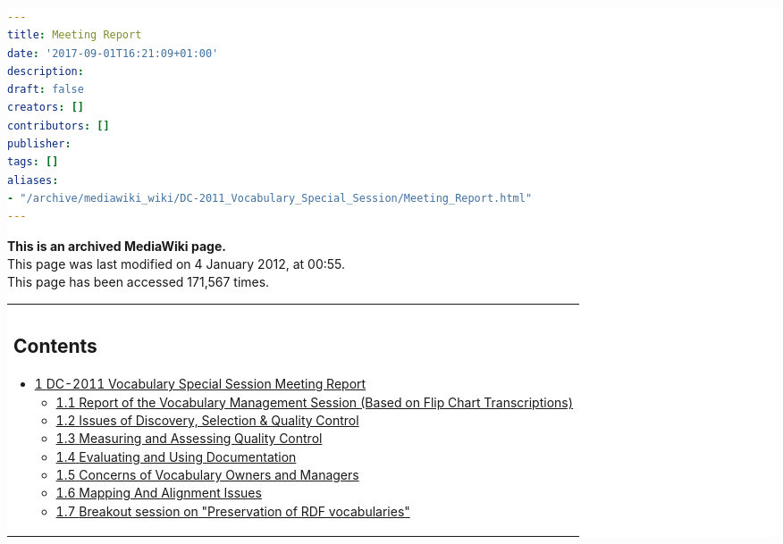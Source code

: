 ```yaml
---
title: Meeting Report
date: '2017-09-01T16:21:09+01:00'
description: 
draft: false
creators: []
contributors: []
publisher: 
tags: []
aliases:
- "/archive/mediawiki_wiki/DC-2011_Vocabulary_Special_Session/Meeting_Report.html"
---
```


 **This is an archived MediaWiki page.**  
This page was last modified on 4 January 2012, at 00:55.  
This page has been accessed 171,567 times.

<table id="toc" class="toc">
  <tr>
    <td>
      <div id="toctitle">
        <h2>Contents</h2>
      </div>
      <ul>
        <li class="toclevel-1 tocsection-1">
          <a href="#DC-2011_Vocabulary_Special_Session_Meeting_Report"><span class="tocnumber">1</span> <span class="toctext">DC-2011 Vocabulary Special Session Meeting Report</span></a>
          <ul>
            <li class="toclevel-2 tocsection-2"><a href="#Report_of_the_Vocabulary_Management_Session_.28Based_on_Flip_Chart_Transcriptions.29"><span class="tocnumber">1.1</span> <span class="toctext">Report of the Vocabulary Management Session (Based on Flip Chart Transcriptions)</span></a></li>
            <li class="toclevel-2 tocsection-3"><a href="#Issues_of_Discovery.2C_Selection_.26_Quality_Control"><span class="tocnumber">1.2</span> <span class="toctext">Issues of Discovery, Selection &amp; Quality Control</span></a></li>
            <li class="toclevel-2 tocsection-4"><a href="#Measuring_and_Assessing_Quality_Control"><span class="tocnumber">1.3</span> <span class="toctext">Measuring and Assessing Quality Control</span></a></li>
            <li class="toclevel-2 tocsection-5"><a href="#Evaluating_and_Using_Documentation"><span class="tocnumber">1.4</span> <span class="toctext">Evaluating and Using Documentation</span></a></li>
            <li class="toclevel-2 tocsection-6"><a href="#Concerns_of_Vocabulary_Owners_and_Managers"><span class="tocnumber">1.5</span> <span class="toctext">Concerns of Vocabulary Owners and Managers</span></a></li>
            <li class="toclevel-2 tocsection-7"><a href="#Mapping_And_Alignment_Issues"><span class="tocnumber">1.6</span> <span class="toctext">Mapping And Alignment Issues</span></a></li>
            <li class="toclevel-2 tocsection-8"><a href="#Breakout_session_on_.22Preservation_of_RDF_vocabularies.22"><span class="tocnumber">1.7</span> <span class="toctext">Breakout session on "Preservation of RDF vocabularies"</span></a></li>
          </ul>
        </li>
      </ul>
    </td>
  </tr>
</table>
